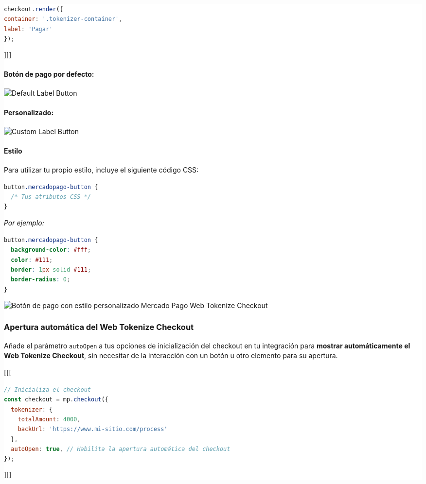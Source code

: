   ```javascript
checkout.render({
  container: '.tokenizer-container',
  label: 'Pagar'
});
  ```
]]]

#### Botón de pago por defecto:

![Default Label Button](web-payment-checkout/default_label_button.png)<br/>

#### Personalizado:

![Custom Label Button](web-payment-checkout/custom_label_button.png)<br/>

#### Estilo
Para utilizar tu propio estilo, incluye el siguiente código CSS:

```css
button.mercadopago-button {
  /* Tus atributos CSS */
}
```

*Por ejemplo:*

```css
button.mercadopago-button {
  background-color: #fff;
  color: #111;
  border: 1px solid #111;
  border-radius: 0;
}
```

![Botón de pago con estilo personalizado Mercado Pago Web Tokenize Checkout](paybutton-modified-css.png)

### Apertura automática del Web Tokenize Checkout
Añade el parámetro `autoOpen` a tus opciones de inicialización del checkout en tu integración para **mostrar automáticamente el Web Tokenize Checkout**, sin necesitar de la interacción con un botón u otro elemento para su apertura.

[[[
```javascript
// Inicializa el checkout
const checkout = mp.checkout({
  tokenizer: {
    totalAmount: 4000,
    backUrl: 'https://www.mi-sitio.com/process'
  },
  autoOpen: true, // Habilita la apertura automática del checkout
});
```
]]]
